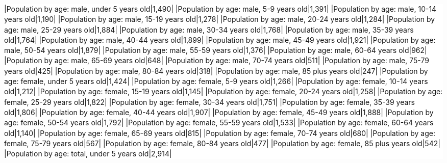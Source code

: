 |Population by age: male, under 5 years old|1,490|
|Population by age: male, 5-9 years old|1,391|
|Population by age: male, 10-14 years old|1,190|
|Population by age: male, 15-19 years old|1,278|
|Population by age: male, 20-24 years old|1,284|
|Population by age: male, 25-29 years old|1,884|
|Population by age: male, 30-34 years old|1,768|
|Population by age: male, 35-39 years old|1,764|
|Population by age: male, 40-44 years old|1,899|
|Population by age: male, 45-49 years old|1,921|
|Population by age: male, 50-54 years old|1,879|
|Population by age: male, 55-59 years old|1,376|
|Population by age: male, 60-64 years old|962|
|Population by age: male, 65-69 years old|648|
|Population by age: male, 70-74 years old|511|
|Population by age: male, 75-79 years old|425|
|Population by age: male, 80-84 years old|318|
|Population by age: male, 85 plus years old|247|
|Population by age: female, under 5 years old|1,424|
|Population by age: female, 5-9 years old|1,266|
|Population by age: female, 10-14 years old|1,212|
|Population by age: female, 15-19 years old|1,145|
|Population by age: female, 20-24 years old|1,258|
|Population by age: female, 25-29 years old|1,822|
|Population by age: female, 30-34 years old|1,751|
|Population by age: female, 35-39 years old|1,806|
|Population by age: female, 40-44 years old|1,907|
|Population by age: female, 45-49 years old|1,888|
|Population by age: female, 50-54 years old|1,792|
|Population by age: female, 55-59 years old|1,533|
|Population by age: female, 60-64 years old|1,140|
|Population by age: female, 65-69 years old|815|
|Population by age: female, 70-74 years old|680|
|Population by age: female, 75-79 years old|567|
|Population by age: female, 80-84 years old|477|
|Population by age: female, 85 plus years old|542|
|Population by age: total, under 5 years old|2,914|
